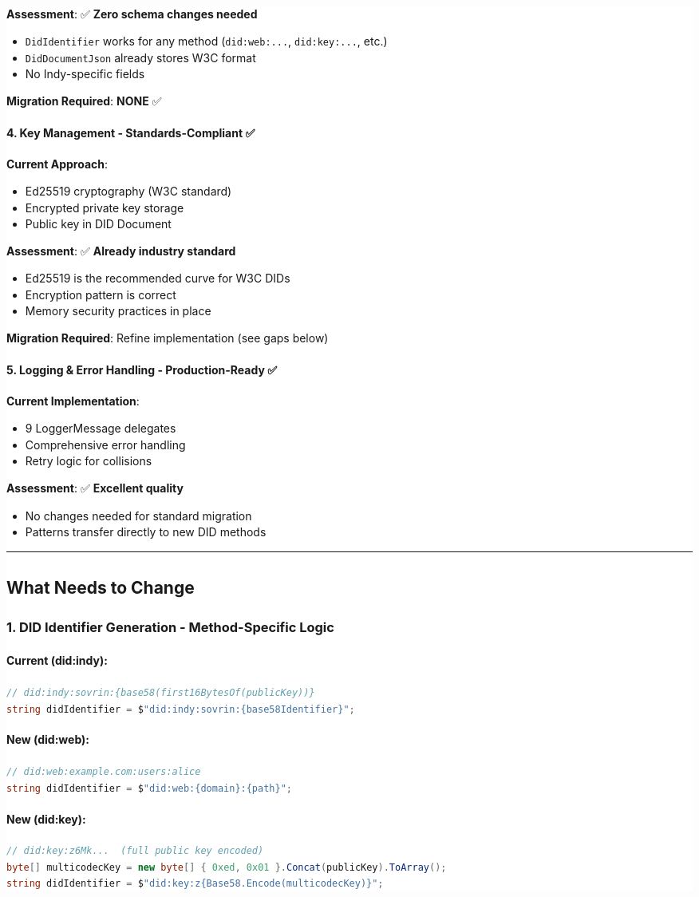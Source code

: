 **Assessment**: ✅ **Zero schema changes needed**
- `DidIdentifier` works for any method (`did:web:...`, `did:key:...`, etc.)
- `DidDocumentJson` already stores W3C format
- No Indy-specific fields

**Migration Required**: **NONE** ✅

#### 4. **Key Management** - Standards-Compliant ✅

**Current Approach**:
- Ed25519 cryptography (W3C standard)
- Encrypted private key storage
- Public key in DID Document

**Assessment**: ✅ **Already industry standard**
- Ed25519 is the recommended curve for W3C DIDs
- Encryption pattern is correct
- Memory security practices in place

**Migration Required**: Refine implementation (see gaps below)

#### 5. **Logging & Error Handling** - Production-Ready ✅

**Current Implementation**:
- 9 LoggerMessage delegates
- Comprehensive error handling
- Retry logic for collisions

**Assessment**: ✅ **Excellent quality**
- No changes needed for standard migration
- Patterns transfer directly to new DID methods

---

## What Needs to Change

### 1. **DID Identifier Generation** - Method-Specific Logic

#### Current (did:indy):
```csharp
// did:indy:sovrin:{base58(first16BytesOf(publicKey))}
string didIdentifier = $"did:indy:sovrin:{base58Identifier}";
```

#### New (did:web):
```csharp
// did:web:example.com:users:alice
string didIdentifier = $"did:web:{domain}:{path}";
```

#### New (did:key):
```csharp
// did:key:z6Mk...  (full public key encoded)
byte[] multicodecKey = new byte[] { 0xed, 0x01 }.Concat(publicKey).ToArray();
string didIdentifier = $"did:key:z{Base58.Encode(multicodecKey)}";
```
